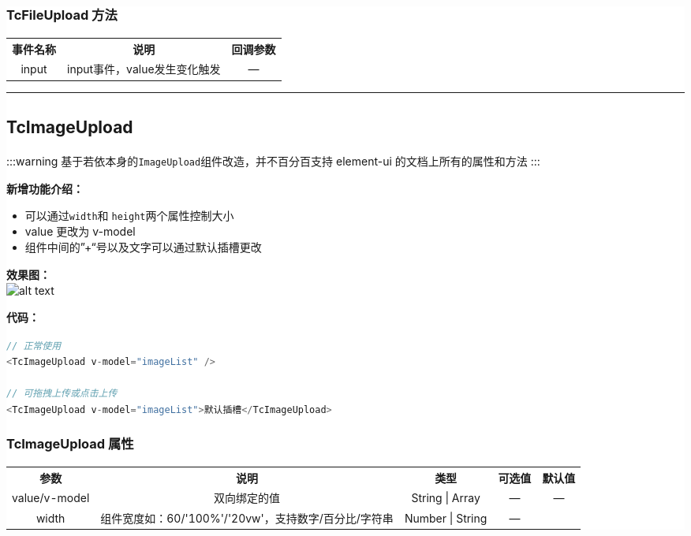 ### TcFileUpload 方法

<table style="width:100%;text-align:center">
  <tr>
    <th>事件名称</th>
    <th>说明</th>
    <th>回调参数</th>
  </tr>
  <tr>
  <tr>
    <td>input</td>
    <td>input事件，value发生变化触发</td>
    <td>—</td>
  </tr>
</table>

---

## TcImageUpload

:::warning
基于若依本身的`ImageUpload`组件改造，并不百分百支持 element-ui 的文档上所有的属性和方法
:::

**新增功能介绍：** <br/>

- 可以通过`width`和 `height`两个属性控制大小
- value 更改为 v-model
- 组件中间的”+“号以及文字可以通过默认插槽更改

**效果图：**<br/>
![alt text](/TcImageUpload.png)

**代码：**

```Javascript
// 正常使用
<TcImageUpload v-model="imageList" />

// 可拖拽上传或点击上传
<TcImageUpload v-model="imageList">默认插槽</TcImageUpload>
```

### TcImageUpload 属性

<table style="width:100%;text-align:center">
  <tr>
    <th>参数</th>
    <th>说明</th>
    <th>类型</th>
    <th>可选值</th>
    <th>默认值</th>
  </tr>
  <tr>
  <tr>
    <td>value/v-model</td>
    <td>双向绑定的值</td>
    <td>String | Array</td>
    <td>—</td>
    <td>—</td>
  </tr>
   <tr>
    <td>width</td>
    <td>组件宽度如：60/'100%'/'20vw'，支持数字/百分比/字符串</td>
    <td>Number | String</td>
    <td>—</td>